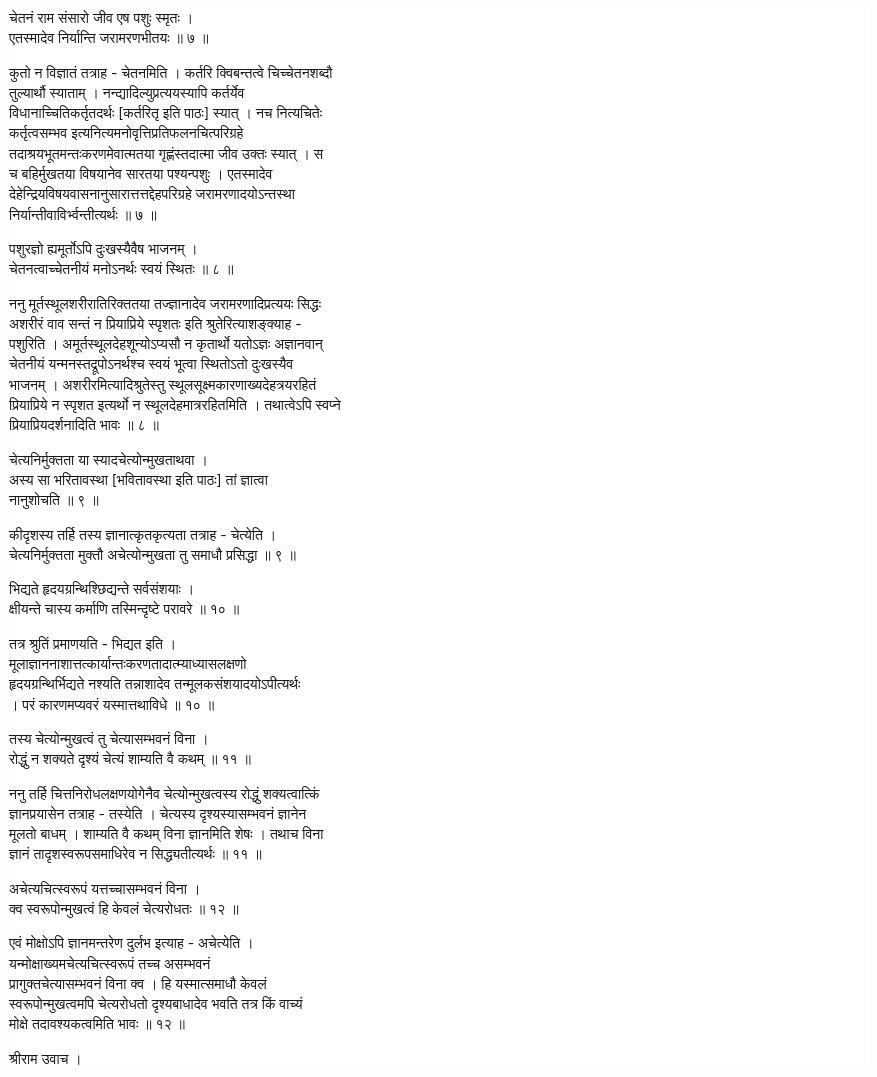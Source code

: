 चेतनं राम संसारो जीव एष पशुः स्मृतः ।  
एतस्मादेव निर्यान्ति जरामरणभीतयः ॥ ७ ॥  
  
कुतो न विज्ञातं तत्राह - चेतनमिति । कर्तरि क्विबन्तत्वे चिच्चेतनशब्दौ   
तुल्यार्थौ स्याताम् । नन्द्यादिल्युप्रत्ययस्यापि कर्तर्येव   
विधानाच्चितिकर्तृतदर्थः [कर्तरितृ इति पाठः] स्यात् । नच नित्यचितेः   
कर्तृत्वसम्भव इत्यनित्यमनोवृत्तिप्रतिफलनचित्परिग्रहे   
तदाश्रयभूतमन्तःकरणमेवात्मतया गृह्णंस्तदात्मा जीव उक्तः स्यात् । स   
च बहिर्मुखतया विषयानेव सारतया पश्यन्पशुः । एतस्मादेव   
देहेन्द्रियविषयवासनानुसारात्तत्तद्देहपरिग्रहे जरामरणादयोऽन्तस्था   
निर्यान्तीवाविर्भ्वन्तीत्यर्थः ॥ ७ ॥  
  
पशुरज्ञो ह्यमूर्तोऽपि दुःखस्यैवैष भाजनम् ।  
चेतनत्वाच्चेतनीयं मनोऽनर्थः स्वयं स्थितः ॥ ८ ॥  
  
ननु मूर्तस्थूलशरीरातिरिक्ततया तज्ज्ञानादेव जरामरणादिप्रत्ययः सिद्धः   
अशरीरं वाव सन्तं न प्रियाप्रिये स्पृशतः इति श्रुतेरित्याशङ्क्याह -   
पशुरिति । अमूर्तस्थूलदेहशून्योऽप्यसौ न कृतार्थो यतोऽज्ञः अज्ञानवान्   
चेतनीयं यन्मनस्तद्रूपोऽनर्थश्च स्वयं भूत्वा स्थितोऽतो दुःखस्यैव   
भाजनम् । अशरीरमित्यादिश्रुतेस्तु स्थूलसूक्ष्मकारणाख्यदेहत्रयरहितं   
प्रियाप्रिये न स्पृशत इत्यर्थो न स्थूलदेहमात्ररहितमिति । तथात्वेऽपि स्वप्ने   
प्रियाप्रियदर्शनादिति भावः ॥ ८ ॥  
  
चेत्यनिर्मुक्तता या स्यादचेत्योन्मुखताथवा ।  
अस्य सा भरितावस्था [भवितावस्था इति पाठः] तां ज्ञात्वा   
नानुशोचति ॥ ९ ॥  
  
कीदृशस्य तर्हि तस्य ज्ञानात्कृतकृत्यता तत्राह - चेत्येति ।   
चेत्यनिर्मुक्तता मुक्तौ अचेत्योन्मुखता तु समाधौ प्रसिद्धा ॥ ९ ॥  
  
भिद्यते हृदयग्रन्थिश्छिद्यन्ते सर्वसंशयाः ।  
क्षीयन्ते चास्य कर्माणि तस्मिन्दृष्टे परावरे ॥ १० ॥  
  
तत्र श्रुतिं प्रमाणयति - भिद्यत इति ।   
मूलाज्ञाननाशात्तत्कार्यान्तःकरणतादात्म्याध्यासलक्षणो   
हृदयग्रन्थिर्भिद्यते नश्यति तन्नाशादेव तन्मूलकसंशयादयोऽपीत्यर्थः   
। परं कारणमप्यवरं यस्मात्तथाविधे ॥ १० ॥  
  
तस्य चेत्योन्मुखत्वं तु चेत्यासम्भवनं विना ।  
रोद्धुं न शक्यते दृश्यं चेत्यं शाम्यति वै कथम् ॥ ११ ॥  
  
ननु तर्हि चित्तनिरोधलक्षणयोगेनैव चेत्योन्मुखत्वस्य रोद्धुं शक्यत्वात्किं   
ज्ञानप्रयासेन तत्राह - तस्येति । चेत्यस्य दृश्यस्यासम्भवनं ज्ञानेन   
मूलतो बाधम् । शाम्यति वै कथम् विना ज्ञानमिति शेषः । तथाच विना   
ज्ञानं तादृशस्वरूपसमाधिरेव न सिद्ध्यतीत्यर्थः ॥ ११ ॥  
  
अचेत्यचित्स्वरूपं यत्तच्चासम्भवनं विना ।  
क्व स्वरूपोन्मुखत्वं हि केवलं चेत्यरोधतः ॥ १२ ॥  
  
एवं मोक्षोऽपि ज्ञानमन्तरेण दुर्लभ इत्याह - अचेत्येति ।   
यन्मोक्षाख्यमचेत्यचित्स्वरूपं तच्च असम्भवनं   
प्रागुक्तचेत्यासम्भवनं विना क्व । हि यस्मात्समाधौ केवलं   
स्वरूपोन्मुखत्वमपि चेत्यरोधतो दृश्यबाधादेव भवति तत्र किं वाच्यं   
मोक्षे तदावश्यकत्वमिति भावः ॥ १२ ॥  
  
श्रीराम उवाच ।  
  